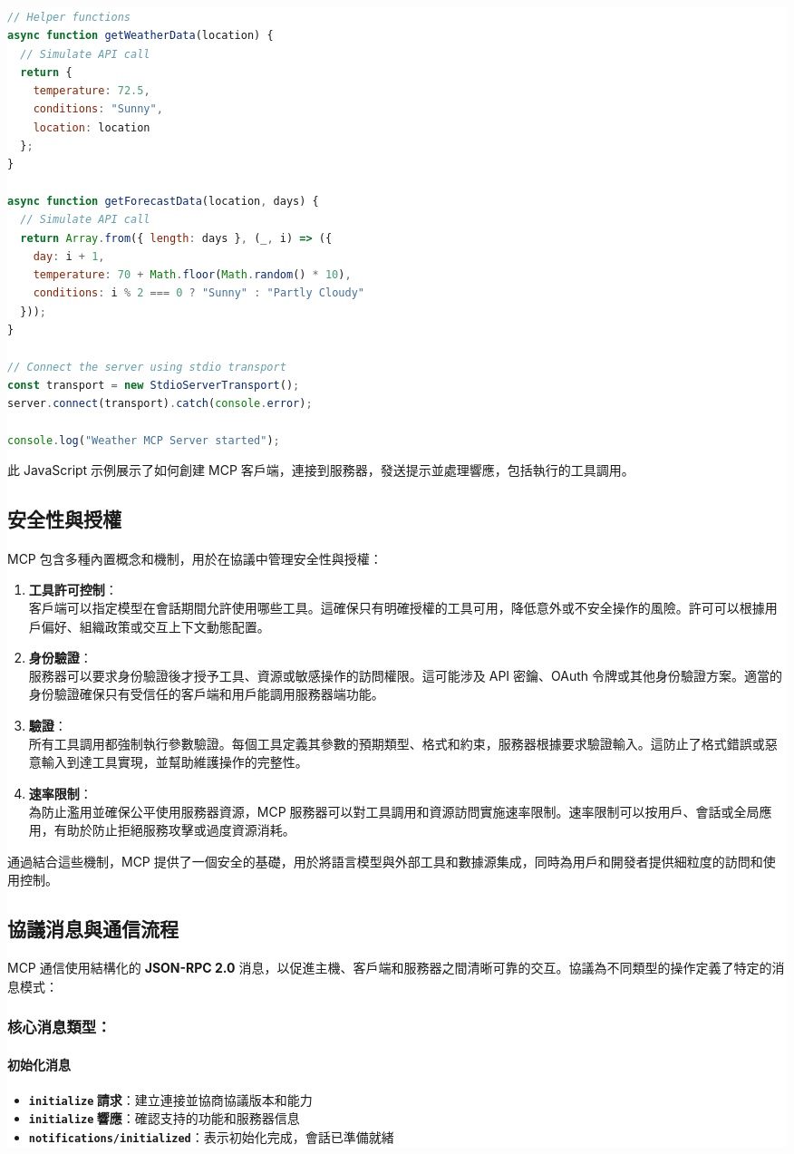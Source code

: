 ```javascript
// Helper functions
async function getWeatherData(location) {
  // Simulate API call
  return {
    temperature: 72.5,
    conditions: "Sunny",
    location: location
  };
}

async function getForecastData(location, days) {
  // Simulate API call
  return Array.from({ length: days }, (_, i) => ({
    day: i + 1,
    temperature: 70 + Math.floor(Math.random() * 10),
    conditions: i % 2 === 0 ? "Sunny" : "Partly Cloudy"
  }));
}

// Connect the server using stdio transport
const transport = new StdioServerTransport();
server.connect(transport).catch(console.error);

console.log("Weather MCP Server started");
```

此 JavaScript 示例展示了如何創建 MCP 客戶端，連接到服務器，發送提示並處理響應，包括執行的工具調用。

## 安全性與授權

MCP 包含多種內置概念和機制，用於在協議中管理安全性與授權：

1. **工具許可控制**：  
   客戶端可以指定模型在會話期間允許使用哪些工具。這確保只有明確授權的工具可用，降低意外或不安全操作的風險。許可可以根據用戶偏好、組織政策或交互上下文動態配置。

2. **身份驗證**：  
   服務器可以要求身份驗證後才授予工具、資源或敏感操作的訪問權限。這可能涉及 API 密鑰、OAuth 令牌或其他身份驗證方案。適當的身份驗證確保只有受信任的客戶端和用戶能調用服務器端功能。

3. **驗證**：  
   所有工具調用都強制執行參數驗證。每個工具定義其參數的預期類型、格式和約束，服務器根據要求驗證輸入。這防止了格式錯誤或惡意輸入到達工具實現，並幫助維護操作的完整性。

4. **速率限制**：  
   為防止濫用並確保公平使用服務器資源，MCP 服務器可以對工具調用和資源訪問實施速率限制。速率限制可以按用戶、會話或全局應用，有助於防止拒絕服務攻擊或過度資源消耗。

通過結合這些機制，MCP 提供了一個安全的基礎，用於將語言模型與外部工具和數據源集成，同時為用戶和開發者提供細粒度的訪問和使用控制。

## 協議消息與通信流程

MCP 通信使用結構化的 **JSON-RPC 2.0** 消息，以促進主機、客戶端和服務器之間清晰可靠的交互。協議為不同類型的操作定義了特定的消息模式：

### 核心消息類型：

#### **初始化消息**
- **`initialize` 請求**：建立連接並協商協議版本和能力  
- **`initialize` 響應**：確認支持的功能和服務器信息  
- **`notifications/initialized`**：表示初始化完成，會話已準備就緒  

